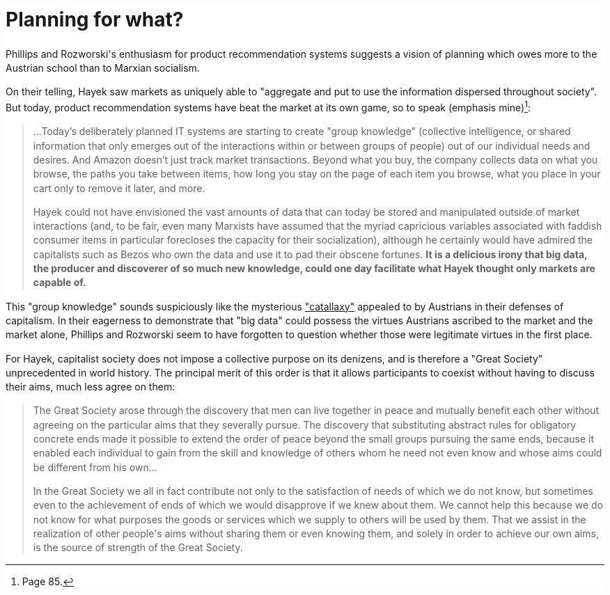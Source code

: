 Planning for what?
==================

Phillips and Rozworski's enthusiasm for product recommendation systems
suggests a vision of planning which owes more to the Austrian school
than to Marxian socialism.

On their telling, Hayek saw markets as uniquely able to "aggregate and
put to use the information dispersed throughout society". But today,
product recommendation systems have beat the market at its own game, so
to speak (emphasis mine)[^18]:

> ...Today’s deliberately planned IT systems are starting to create
> "group knowledge" (collective intelligence, or shared information that
> only emerges out of the interactions within or between groups of
> people) out of our individual needs and desires. And Amazon doesn’t
> just track market transactions. Beyond what you buy, the company
> collects data on what you browse, the paths you take between items,
> how long you stay on the page of each item you browse, what you place
> in your cart only to remove it later, and more.
>
> Hayek could not have envisioned the vast amounts of data that can
> today be stored and manipulated outside of market interactions (and,
> to be fair, even many Marxists have assumed that the myriad capricious
> variables associated with faddish consumer items in particular
> forecloses the capacity for their socialization), although he
> certainly would have admired the capitalists such as Bezos who own the
> data and use it to pad their obscene fortunes. **It is a delicious
> irony that big data, the producer and discoverer of so much new
> knowledge, could one day facilitate what Hayek thought only markets
> are capable of.**

This "group knowledge" sounds suspiciously like the mysterious
["catallaxy"](https://en.wikipedia.org/wiki/Catallaxy) appealed to by
Austrians in their defenses of capitalism. In their eagerness to
demonstrate that "big data" could possess the virtues Austrians ascribed
to the market and the market alone, Phillips and Rozworski seem to have
forgotten to question whether those were legitimate virtues in the first place.

For Hayek, capitalist society does not impose a collective purpose on
its denizens, and is therefore a "Great Society" unprecedented in world
history. The principal merit of this order is that it allows
participants to coexist without having to discuss their aims, much less
agree on them:

> The Great Society arose through the discovery that men can live
> together in peace and mutually benefit each other without agreeing on
> the particular aims that they severally pursue. The discovery that
> substituting abstract rules for obligatory concrete ends made it
> possible to extend the order of peace beyond the small groups pursuing
> the same ends, because it enabled each individual to gain from the
> skill and knowledge of others whom he need not even know and whose
> aims could be different from his own...
>
> In the Great Society we all in fact contribute not only to the
> satisfaction of needs of which we do not know, but sometimes even to
> the achievement of ends of which we would disapprove if we knew about
> them. We cannot help this because we do not know for what purposes the
> goods or services which we supply to others will be used by them. That
> we assist in the realization of other people's aims without sharing
> them or even knowing them, and solely in order to achieve our own
> aims, is the source of strength of the Great Society.


[^1]: The authors are explicit about the dual purpose of the book. They
[^2]: John O'Neill's "The Market: Ethics, Knowledge, and Politics"
[^3]: Page 4
[^4]: A less contentious example than antibiotic resistance, about which
[^5]: Page 233
[^6]: Page 9
[^7]: This is my best effort at reconstructing the argument on page six.
[^8]: Plato's Republic, Book I
[^9]: Page 8
[^10]: "... if allocation does not proceed via the market, then it will
[^11]: They take this theme from an essay by cultural critic Fred
[^12]: Mises did not argue that the essential difficulty with socialist
[^13]: Page 60
[^14]: Henry Ford, "Today and Tomorrow" (1926). [Google Books
[^15]: Hayek, "[Collectivist Economic
[^16]: For more on the "liberal mirage" of a capitalism as a society
[^17]: O'Neill, "The Market" (1998), page 19.
[^18]: Page 85.